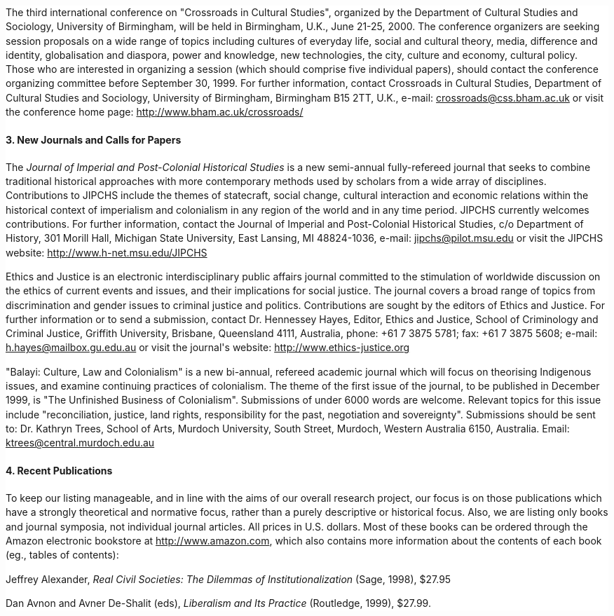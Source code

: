 The third international conference on "Crossroads in Cultural Studies", organized by the Department of Cultural Studies and Sociology, University of Birmingham, will be held in Birmingham, U.K., June 21-25, 2000\. The conference organizers are seeking session proposals on a wide range of topics including cultures of everyday life, social and cultural theory, media, difference and identity, globalisation and diaspora, power and knowledge, new technologies, the city, culture and economy, cultural policy. Those who are interested in organizing a session (which should comprise five individual papers), should contact the conference organizing committee before September 30, 1999\. For further information, contact Crossroads in Cultural Studies, Department of Cultural Studies and Sociology, University of Birmingham, Birmingham B15 2TT, U.K., e-mail: <crossroads@css.bham.ac.uk> or visit the conference home page: <http://www.bham.ac.uk/crossroads/>

#### 3\. New Journals and Calls for Papers

The _Journal of Imperial and Post-Colonial Historical Studies_ is a new semi-annual fully-refereed journal that seeks to combine traditional historical approaches with more contemporary methods used by scholars from a wide array of disciplines. Contributions to JIPCHS include the themes of statecraft, social change, cultural interaction and economic relations within the historical context of imperialism and colonialism in any region of the world and in any time period. JIPCHS currently welcomes contributions. For further information, contact the Journal of Imperial and Post-Colonial Historical Studies, c/o Department of History, 301 Morill Hall, Michigan State University, East Lansing, MI 48824-1036, e-mail: [jipchs@pilot.msu.edu](mailtojipchs@pilot.msu.edu) or visit the JIPCHS website: <http://www.h-net.msu.edu/JIPCHS>

Ethics and Justice is an electronic interdisciplinary public affairs journal committed to the stimulation of worldwide discussion on the ethics of current events and issues, and their implications for social justice. The journal covers a broad range of topics from discrimination and gender issues to criminal justice and politics. Contributions are sought by the editors of Ethics and Justice. For further information or to send a submission, contact Dr. Hennessey Hayes, Editor, Ethics and Justice, School of Criminology and Criminal Justice, Griffith University, Brisbane, Queensland 4111, Australia, phone: +61 7 3875 5781; fax: +61 7 3875 5608; e-mail: <h.hayes@mailbox.gu.edu.au> or visit the journal's website: <http://www.ethics-justice.org>

"Balayi: Culture, Law and Colonialism" is a new bi-annual, refereed academic journal which will focus on theorising Indigenous issues, and examine continuing practices of colonialism. The theme of the first issue of the journal, to be published in December 1999, is "The Unfinished Business of Colonialism". Submissions of under 6000 words are welcome. Relevant topics for this issue include "reconciliation, justice, land rights, responsibility for the past, negotiation and sovereignty". Submissions should be sent to: Dr. Kathryn Trees, School of Arts, Murdoch University, South Street, Murdoch, Western Australia 6150, Australia. Email: <ktrees@central.murdoch.edu.au>

#### 4\. Recent Publications

To keep our listing manageable, and in line with the aims of our overall research project, our focus is on those publications which have a strongly theoretical and normative focus, rather than a purely descriptive or historical focus. Also, we are listing only books and journal symposia, not individual journal articles. All prices in U.S. dollars. Most of these books can be ordered through the Amazon electronic bookstore at <http://www.amazon.com>, which also contains more information about the contents of each book (eg., tables of contents):

Jeffrey Alexander, _Real Civil Societies: The Dilemmas of Institutionalization_ (Sage, 1998), \$27.95

Dan Avnon and Avner De-Shalit (eds), _Liberalism and Its Practice_ (Routledge, 1999), \$27.99.
